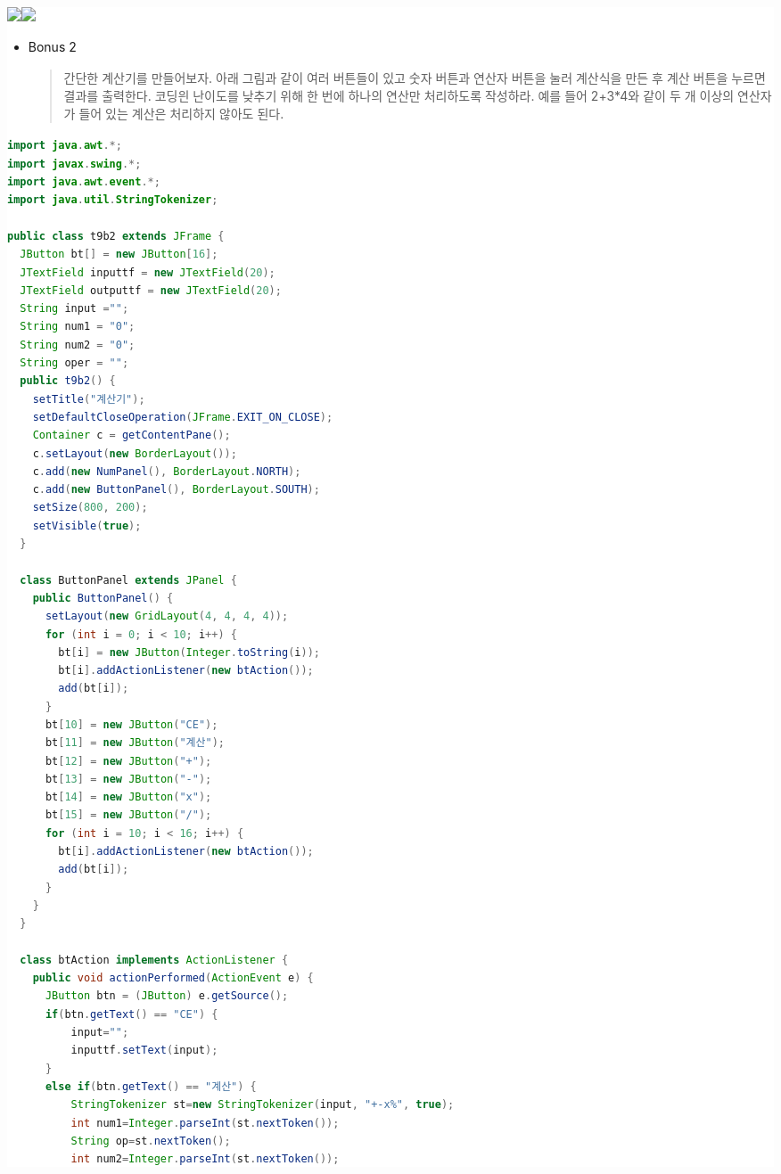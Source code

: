 ![](https://user-images.githubusercontent.com/10539689/119646877-9e790f00-be5a-11eb-972a-9bd5decb1012.png)![](https://user-images.githubusercontent.com/10539689/119646878-9f11a580-be5a-11eb-8a2d-17e11373aa4d.png)

* Bonus 2
	
	> 간단한 계산기를 만들어보자. 아래 그림과 같이 여러 버튼들이 있고 숫자 버튼과 연산자 버튼을 눌러 계산식을 만든 후 계산 버튼을 누르면 결과를 출력한다. 코딩읜 난이도를 낮추기 위해 한 번에 하나의 연산만 처리하도록 작성하라. 예를 들어 2+3*4와 같이 두 개 이상의 연산자가 들어 있는 계산은 처리하지 않아도 된다.
```java
import java.awt.*;
import javax.swing.*;
import java.awt.event.*;
import java.util.StringTokenizer;

public class t9b2 extends JFrame {
  JButton bt[] = new JButton[16];
  JTextField inputtf = new JTextField(20);
  JTextField outputtf = new JTextField(20);
  String input ="";
  String num1 = "0";
  String num2 = "0";
  String oper = "";
  public t9b2() {
    setTitle("계산기");
    setDefaultCloseOperation(JFrame.EXIT_ON_CLOSE);
    Container c = getContentPane();
    c.setLayout(new BorderLayout());
    c.add(new NumPanel(), BorderLayout.NORTH);
    c.add(new ButtonPanel(), BorderLayout.SOUTH);
    setSize(800, 200);
    setVisible(true);
  }

  class ButtonPanel extends JPanel {
    public ButtonPanel() {
      setLayout(new GridLayout(4, 4, 4, 4));
      for (int i = 0; i < 10; i++) {
        bt[i] = new JButton(Integer.toString(i));
        bt[i].addActionListener(new btAction()); 
        add(bt[i]);
      }
      bt[10] = new JButton("CE");
      bt[11] = new JButton("계산");
      bt[12] = new JButton("+");
      bt[13] = new JButton("-");
      bt[14] = new JButton("x");
      bt[15] = new JButton("/");
      for (int i = 10; i < 16; i++) {
        bt[i].addActionListener(new btAction());
        add(bt[i]);
      }
    }
  }

  class btAction implements ActionListener {
    public void actionPerformed(ActionEvent e) {
      JButton btn = (JButton) e.getSource();
      if(btn.getText() == "CE") {
    	  input=""; 
    	  inputtf.setText(input);
      }
      else if(btn.getText() == "계산") {
    	  StringTokenizer st=new StringTokenizer(input, "+-x%", true); 
    	  int num1=Integer.parseInt(st.nextToken());
    	  String op=st.nextToken(); 
    	  int num2=Integer.parseInt(st.nextToken()); 
```